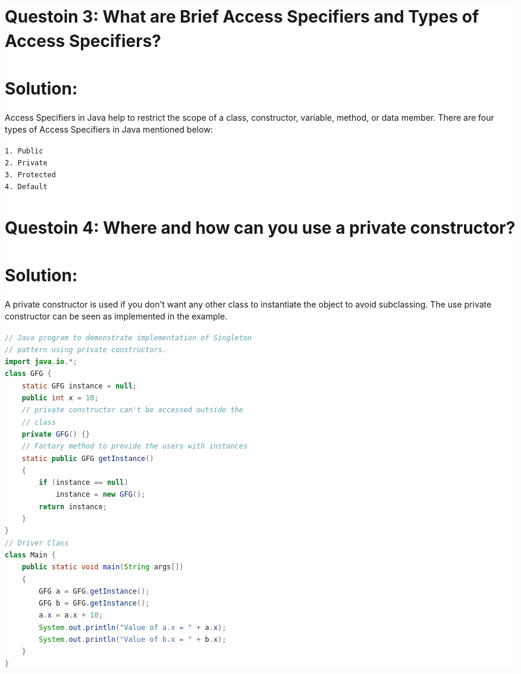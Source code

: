 # Questoin 3: What are Brief Access Specifiers and Types of Access Specifiers?
# Solution:
Access Specifiers in Java help to restrict the scope of a class, constructor, variable, method, or data member. There are four types of Access Specifiers in Java mentioned below:

    1. Public
    2. Private
    3. Protected
    4. Default

# Questoin 4: Where and how can you use a private constructor?
# Solution:
A private constructor is used if you don't want any other class to instantiate the object to avoid subclassing. The use private constructor can be seen as implemented in the example.

```Java
// Java program to demonstrate implementation of Singleton
// pattern using private constructors.
import java.io.*;
class GFG {
    static GFG instance = null;
    public int x = 10;
    // private constructor can't be accessed outside the
    // class
    private GFG() {}
    // Factory method to provide the users with instances
    static public GFG getInstance()
    {
        if (instance == null)
            instance = new GFG();
        return instance;
    }
}
// Driver Class
class Main {
    public static void main(String args[])
    {
        GFG a = GFG.getInstance();
        GFG b = GFG.getInstance();
        a.x = a.x + 10;
        System.out.println("Value of a.x = " + a.x);
        System.out.println("Value of b.x = " + b.x);
    }
}
```
